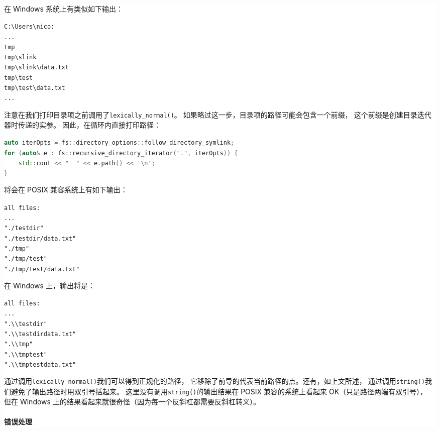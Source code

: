 在 Windows 系统上有类似如下输出：

```
C:\Users\nico:
...
tmp
tmp\slink
tmp\slink\data.txt
tmp\test
tmp\test\data.txt
...
```

注意在我们打印目录项之前调用了`lexically_normal()`。
如果略过这一步，目录项的路径可能会包含一个前缀，
这个前缀是创建目录迭代器时传递的实参。
因此，在循环内直接打印路径：

```cpp
auto iterOpts = fs::directory_options::follow_directory_symlink;
for (auto& e : fs::recursive_directory_iterator(".", iterOpts)) {
    std::cout << "  " << e.path() << '\n';
}
```

将会在 POSIX 兼容系统上有如下输出：

```
all files:
...
"./testdir"
"./testdir/data.txt"
"./tmp"
"./tmp/test"
"./tmp/test/data.txt"
```

在 Windows 上，输出将是：

```
all files:
...
".\\testdir"
".\\testdirdata.txt"
".\\tmp"
".\\tmptest"
".\\tmptestdata.txt"
```

通过调用`lexically_normal()`我们可以得到正规化的路径，
它移除了前导的代表当前路径的点。还有，如上文所述，
通过调用`string()`我们避免了输出路径时用双引号括起来。
这里没有调用`string()`的输出结果在 POSIX 兼容的系统上看起来 OK（只是路径两端有双引号），
但在 Windows 上的结果看起来就很奇怪（因为每一个反斜杠都需要反斜杠转义）。

#### 错误处理
